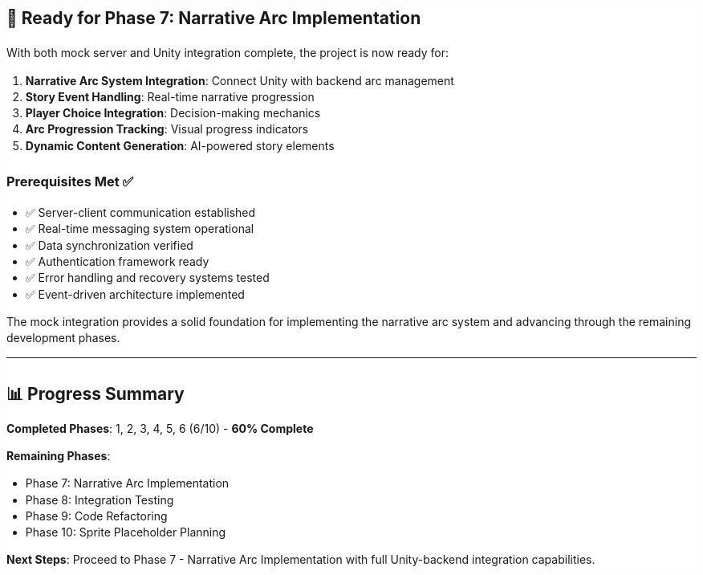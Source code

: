 
## 🎯 Ready for Phase 7: Narrative Arc Implementation

With both mock server and Unity integration complete, the project is now ready for:

1. **Narrative Arc System Integration**: Connect Unity with backend arc management
2. **Story Event Handling**: Real-time narrative progression
3. **Player Choice Integration**: Decision-making mechanics
4. **Arc Progression Tracking**: Visual progress indicators
5. **Dynamic Content Generation**: AI-powered story elements

### Prerequisites Met ✅
- ✅ Server-client communication established
- ✅ Real-time messaging system operational
- ✅ Data synchronization verified
- ✅ Authentication framework ready
- ✅ Error handling and recovery systems tested
- ✅ Event-driven architecture implemented

The mock integration provides a solid foundation for implementing the narrative arc system and advancing through the remaining development phases.

---

## 📊 Progress Summary

**Completed Phases**: 1, 2, 3, 4, 5, 6 (6/10) - **60% Complete**

**Remaining Phases**: 
- Phase 7: Narrative Arc Implementation
- Phase 8: Integration Testing  
- Phase 9: Code Refactoring
- Phase 10: Sprite Placeholder Planning

**Next Steps**: Proceed to Phase 7 - Narrative Arc Implementation with full Unity-backend integration capabilities. 